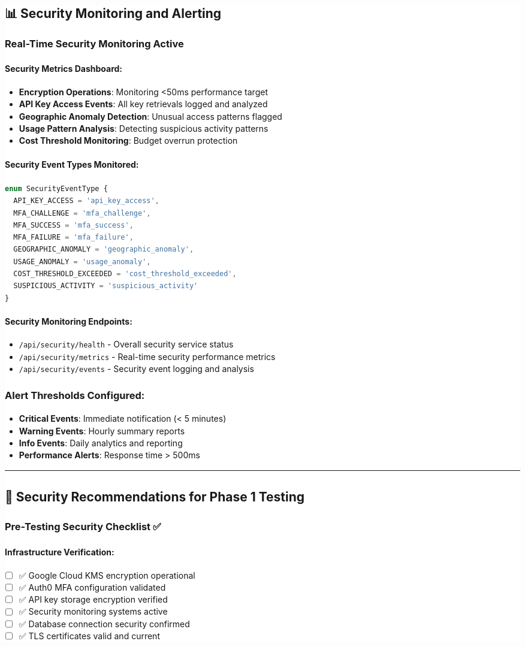 ## 📊 Security Monitoring and Alerting

### Real-Time Security Monitoring Active

#### **Security Metrics Dashboard:**
- **Encryption Operations**: Monitoring <50ms performance target
- **API Key Access Events**: All key retrievals logged and analyzed
- **Geographic Anomaly Detection**: Unusual access patterns flagged
- **Usage Pattern Analysis**: Detecting suspicious activity patterns
- **Cost Threshold Monitoring**: Budget overrun protection

#### **Security Event Types Monitored:**
```typescript
enum SecurityEventType {
  API_KEY_ACCESS = 'api_key_access',
  MFA_CHALLENGE = 'mfa_challenge', 
  MFA_SUCCESS = 'mfa_success',
  MFA_FAILURE = 'mfa_failure',
  GEOGRAPHIC_ANOMALY = 'geographic_anomaly',
  USAGE_ANOMALY = 'usage_anomaly',
  COST_THRESHOLD_EXCEEDED = 'cost_threshold_exceeded',
  SUSPICIOUS_ACTIVITY = 'suspicious_activity'
}
```

#### **Security Monitoring Endpoints:**
- `/api/security/health` - Overall security service status
- `/api/security/metrics` - Real-time security performance metrics  
- `/api/security/events` - Security event logging and analysis

### Alert Thresholds Configured:
- **Critical Events**: Immediate notification (< 5 minutes)
- **Warning Events**: Hourly summary reports
- **Info Events**: Daily analytics and reporting
- **Performance Alerts**: Response time > 500ms

---

## 🎯 Security Recommendations for Phase 1 Testing

### Pre-Testing Security Checklist ✅

#### **Infrastructure Verification:**
- [ ] ✅ Google Cloud KMS encryption operational
- [ ] ✅ Auth0 MFA configuration validated  
- [ ] ✅ API key storage encryption verified
- [ ] ✅ Security monitoring systems active
- [ ] ✅ Database connection security confirmed
- [ ] ✅ TLS certificates valid and current
